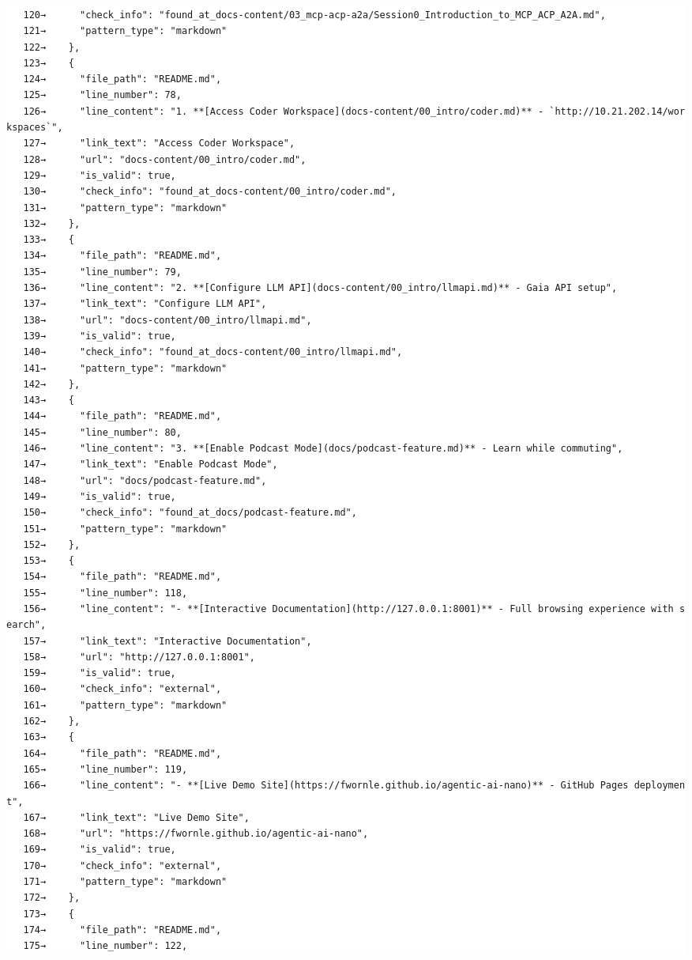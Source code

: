 ```
   120→      "check_info": "found_at_docs-content/03_mcp-acp-a2a/Session0_Introduction_to_MCP_ACP_A2A.md",
   121→      "pattern_type": "markdown"
   122→    },
   123→    {
   124→      "file_path": "README.md",
   125→      "line_number": 78,
   126→      "line_content": "1. **[Access Coder Workspace](docs-content/00_intro/coder.md)** - `http://10.21.202.14/workspaces`",
   127→      "link_text": "Access Coder Workspace",
   128→      "url": "docs-content/00_intro/coder.md",
   129→      "is_valid": true,
   130→      "check_info": "found_at_docs-content/00_intro/coder.md",
   131→      "pattern_type": "markdown"
   132→    },
   133→    {
   134→      "file_path": "README.md",
   135→      "line_number": 79,
   136→      "line_content": "2. **[Configure LLM API](docs-content/00_intro/llmapi.md)** - Gaia API setup",
   137→      "link_text": "Configure LLM API",
   138→      "url": "docs-content/00_intro/llmapi.md",
   139→      "is_valid": true,
   140→      "check_info": "found_at_docs-content/00_intro/llmapi.md",
   141→      "pattern_type": "markdown"
   142→    },
   143→    {
   144→      "file_path": "README.md",
   145→      "line_number": 80,
   146→      "line_content": "3. **[Enable Podcast Mode](docs/podcast-feature.md)** - Learn while commuting",
   147→      "link_text": "Enable Podcast Mode",
   148→      "url": "docs/podcast-feature.md",
   149→      "is_valid": true,
   150→      "check_info": "found_at_docs/podcast-feature.md",
   151→      "pattern_type": "markdown"
   152→    },
   153→    {
   154→      "file_path": "README.md",
   155→      "line_number": 118,
   156→      "line_content": "- **[Interactive Documentation](http://127.0.0.1:8001)** - Full browsing experience with search",
   157→      "link_text": "Interactive Documentation",
   158→      "url": "http://127.0.0.1:8001",
   159→      "is_valid": true,
   160→      "check_info": "external",
   161→      "pattern_type": "markdown"
   162→    },
   163→    {
   164→      "file_path": "README.md",
   165→      "line_number": 119,
   166→      "line_content": "- **[Live Demo Site](https://fwornle.github.io/agentic-ai-nano)** - GitHub Pages deployment",
   167→      "link_text": "Live Demo Site",
   168→      "url": "https://fwornle.github.io/agentic-ai-nano",
   169→      "is_valid": true,
   170→      "check_info": "external",
   171→      "pattern_type": "markdown"
   172→    },
   173→    {
   174→      "file_path": "README.md",
   175→      "line_number": 122,
```